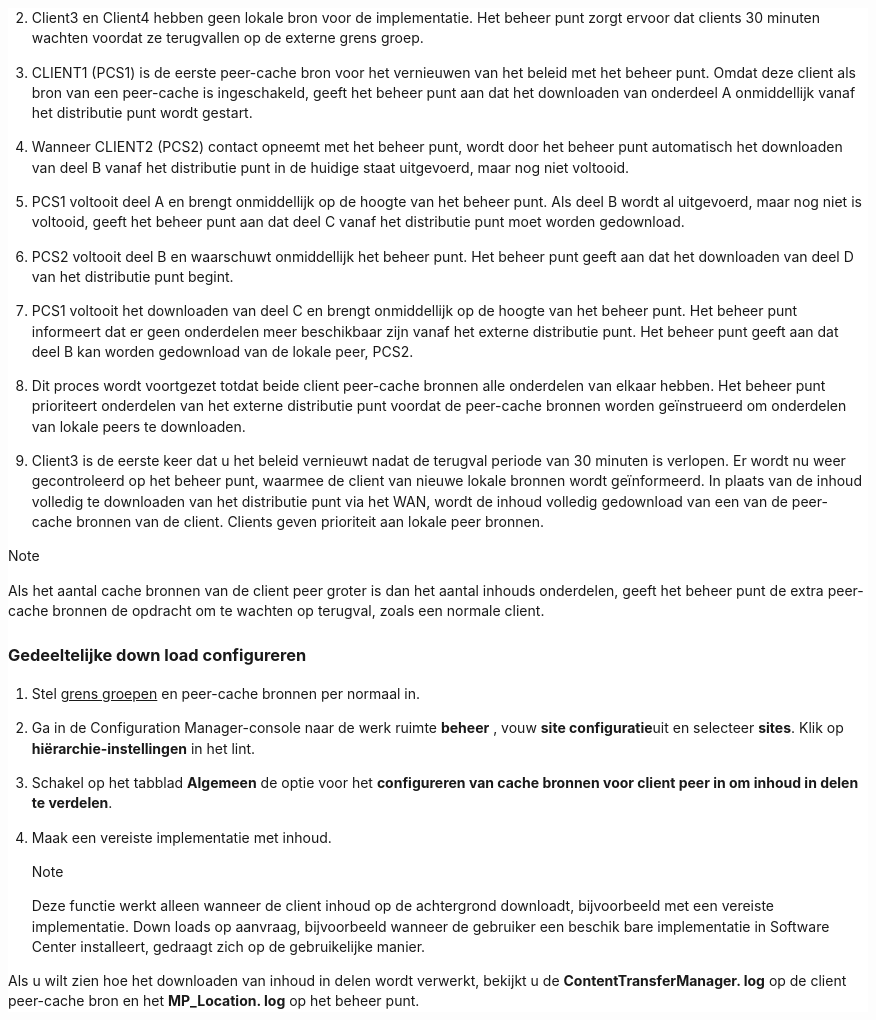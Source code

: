 2. Client3 en Client4 hebben geen lokale bron voor de implementatie. Het beheer punt zorgt ervoor dat clients 30 minuten wachten voordat ze terugvallen op de externe grens groep.  

3. CLIENT1 (PCS1) is de eerste peer-cache bron voor het vernieuwen van het beleid met het beheer punt. Omdat deze client als bron van een peer-cache is ingeschakeld, geeft het beheer punt aan dat het downloaden van onderdeel A onmiddellijk vanaf het distributie punt wordt gestart.  

4. Wanneer CLIENT2 (PCS2) contact opneemt met het beheer punt, wordt door het beheer punt automatisch het downloaden van deel B vanaf het distributie punt in de huidige staat uitgevoerd, maar nog niet voltooid.  

5. PCS1 voltooit deel A en brengt onmiddellijk op de hoogte van het beheer punt. Als deel B wordt al uitgevoerd, maar nog niet is voltooid, geeft het beheer punt aan dat deel C vanaf het distributie punt moet worden gedownload.  

6. PCS2 voltooit deel B en waarschuwt onmiddellijk het beheer punt. Het beheer punt geeft aan dat het downloaden van deel D van het distributie punt begint.  

7. PCS1 voltooit het downloaden van deel C en brengt onmiddellijk op de hoogte van het beheer punt. Het beheer punt informeert dat er geen onderdelen meer beschikbaar zijn vanaf het externe distributie punt. Het beheer punt geeft aan dat deel B kan worden gedownload van de lokale peer, PCS2.  

8. Dit proces wordt voortgezet totdat beide client peer-cache bronnen alle onderdelen van elkaar hebben. Het beheer punt prioriteert onderdelen van het externe distributie punt voordat de peer-cache bronnen worden geïnstrueerd om onderdelen van lokale peers te downloaden.  

9. Client3 is de eerste keer dat u het beleid vernieuwt nadat de terugval periode van 30 minuten is verlopen. Er wordt nu weer gecontroleerd op het beheer punt, waarmee de client van nieuwe lokale bronnen wordt geïnformeerd. In plaats van de inhoud volledig te downloaden van het distributie punt via het WAN, wordt de inhoud volledig gedownload van een van de peer-cache bronnen van de client. Clients geven prioriteit aan lokale peer bronnen. 

> [!Note]  
> Als het aantal cache bronnen van de client peer groter is dan het aantal inhouds onderdelen, geeft het beheer punt de extra peer-cache bronnen de opdracht om te wachten op terugval, zoals een normale client. 


### <a name="configure-partial-download"></a>Gedeeltelijke down load configureren

1. Stel [grens groepen](../../servers/deploy/configure/boundary-groups.md) en peer-cache bronnen per normaal in.  

2. Ga in de Configuration Manager-console naar de werk ruimte **beheer** , vouw **site configuratie**uit en selecteer **sites**. Klik op **hiërarchie-instellingen** in het lint.  

3. Schakel op het tabblad **Algemeen** de optie voor het **configureren van cache bronnen voor client peer in om inhoud in delen te verdelen**.  

4. Maak een vereiste implementatie met inhoud.  

   > [!Note]  
   > Deze functie werkt alleen wanneer de client inhoud op de achtergrond downloadt, bijvoorbeeld met een vereiste implementatie. Down loads op aanvraag, bijvoorbeeld wanneer de gebruiker een beschik bare implementatie in Software Center installeert, gedraagt zich op de gebruikelijke manier.  

Als u wilt zien hoe het downloaden van inhoud in delen wordt verwerkt, bekijkt u de **ContentTransferManager. log** op de client peer-cache bron en het **MP_Location. log** op het beheer punt.  
